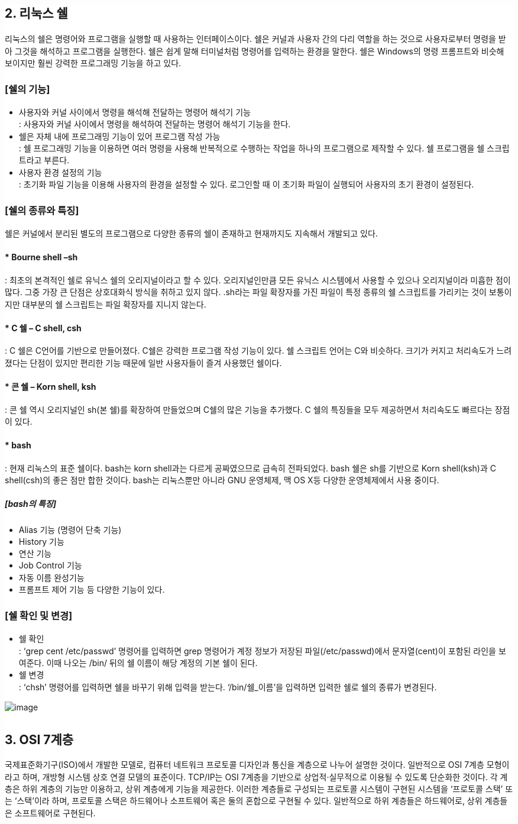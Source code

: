 ## 2. 리눅스 쉘
리눅스의 쉘은 명령어와 프로그램을 실행할 때 사용하는 인터페이스이다. 쉘은 커널과 사용자 간의 다리 역할을 하는 것으로 사용자로부터 명령을 받아 그것을 해석하고 프로그램을 실행한다. 쉘은 쉽게 말해 터미널처럼 명령어를 입력하는 환경을 말한다. 쉘은 Windows의 명령 프롬프트와 비슷해 보이지만 훨씬 강력한 프로그래밍 기능을 하고 있다.

### [쉘의 기능]
- 사용자와 커널 사이에서 명령을 해석해 전달하는 명령어 해석기 기능    
: 사용자와 커널 사이에서 명령을 해석하여 전달하는 명령어 해석기 기능을 한다.    
- 쉘은 자체 내에 프로그래밍 기능이 있어 프로그램 작성 가능    
: 쉘 프로그래밍 기능을 이용하면 여러 명령을 사용해 반복적으로 수행하는 작업을 하나의 프로그램으로 제작할 수 있다. 쉘 프로그램을 쉘 스크립트라고 부른다.    
- 사용자 환경 설정의 기능    
: 초기화 파일 기능을 이용해 사용자의 환경을 설정할 수 있다. 로그인할 때 이 초기화 파일이 실행되어 사용자의 초기 환경이 설정된다.     

### [쉘의 종류와 특징]
쉘은 커널에서 분리된 별도의 프로그램으로 다양한 종류의 쉘이 존재하고 현재까지도 지속해서 개발되고 있다.
#### * Bourne shell –sh
 : 최초의 본격적인 쉘로 유닉스 쉘의 오리지널이라고 할 수 있다. 오리지널인만큼 모든 유닉스 시스템에서 사용할 수 있으나 오리지널이라 미흡한 점이 많다. 그중 가장 큰 단점은 상호대화식 방식을 취하고 있지 않다. .sh라는 파일 확장자를 가진 파일이 특정 종류의 쉘 스크립트를 가리키는 것이 보통이지만 대부분의 쉘 스크립트는 파일 확장자를 지니지 않는다.

#### * C 쉘 – C shell, csh
 : C 쉘은 C언어를 기반으로 만들어졌다. C쉘은 강력한 프로그램 작성 기능이 있다. 쉘 스크립트 언어는 C와 비슷하다. 크기가 커지고 처리속도가 느려졌다는 단점이 있지만 편리한 기능 때문에 일반 사용자들이 즐겨 사용했던 쉘이다.

#### * 콘 쉘 – Korn shell, ksh
 : 콘 쉘 역시 오리지널인 sh(본 쉘)를 확장하여 만들었으며 C쉘의 많은 기능을 추가했다. C 쉘의 특징들을 모두 제공하면서 처리속도도 빠르다는 장점이 있다.

#### * bash
 : 현재 리눅스의 표준 쉘이다. bash는 korn shell과는 다르게 공짜였으므로 급속히 전파되었다. bash 쉘은 sh를 기반으로 Korn shell(ksh)과 C shell(csh)의 좋은 점만 합한 것이다. bash는 리눅스뿐만 아니라 GNU 운영체제, 맥 OS X등 다양한 운영체제에서 사용 중이다.
##### [bash의 특징]
- Alias 기능 (명령어 단축 기능)
- History 기능
- 연산 기능
- Job Control 기능
- 자동 이름 완성기능
- 프롬프트 제어 기능 등 다양한 기능이 있다.

### [쉘 확인 및 변경]
- 쉘 확인    
: ‘grep cent /etc/passwd’ 명령어를 입력하면 grep 명령어가 계정 정보가 저장된 파일(/etc/passwd)에서 문자열(cent)이 포함된 라인을 보여준다. 이때 나오는 /bin/ 뒤의 쉘 이름이 해당 계정의 기본 쉘이 된다.
- 쉘 변경    
: ‘chsh’ 명령어를 입력하면 쉘을 바꾸기 위해 입력을 받는다. ‘/bin/쉘_이름’을 입력하면 입력한 쉘로 쉘의 종류가 변경된다.

![image](https://user-images.githubusercontent.com/57993534/126039086-87988757-8428-4864-8a56-da01b4c6c272.png)

## 3. OSI 7계층
국제표준화기구(ISO)에서 개발한 모델로, 컴퓨터 네트워크 프로토콜 디자인과 통신을 계층으로 나누어 설명한 것이다. 일반적으로 OSI 7계층 모형이라고 하며, 개방형 시스템 상호 연결 모델의 표준이다. TCP/IP는 OSI 7계층을 기반으로 상업적·실무적으로 이용될 수 있도록 단순화한 것이다. 각 계층은 하위 계층의 기능만 이용하고, 상위 계층에게 기능을 제공한다. 이러한 계층들로 구성되는 프로토콜 시스템이 구현된 시스템을 ‘프로토콜 스택’ 또는 ‘스택’이라 하며, 프로토콜 스택은 하드웨어나 소프트웨어 혹은 둘의 혼합으로 구현될 수 있다. 일반적으로 하위 계층들은 하드웨어로, 상위 계층들은 소프트웨어로 구현된다.
